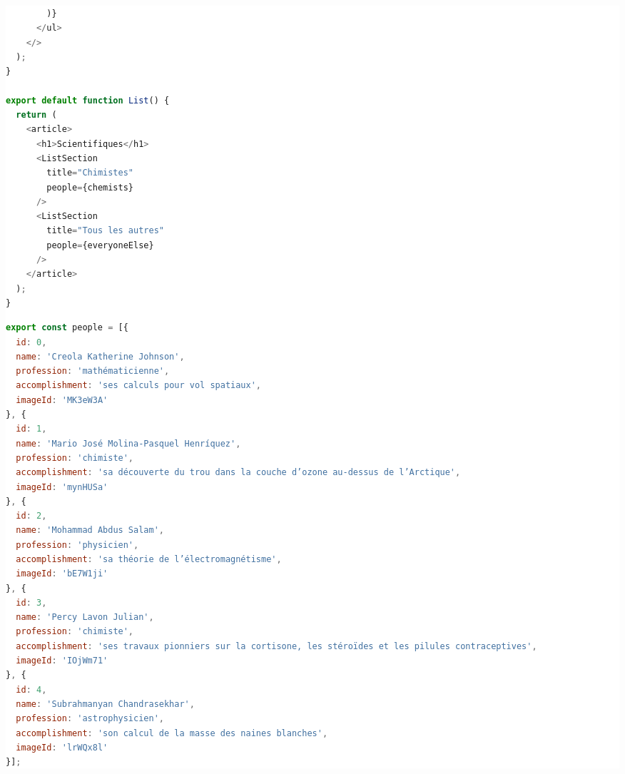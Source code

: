 ```js src/App.js
        )}
      </ul>
    </>
  );
}

export default function List() {
  return (
    <article>
      <h1>Scientifiques</h1>
      <ListSection
        title="Chimistes"
        people={chemists}
      />
      <ListSection
        title="Tous les autres"
        people={everyoneElse}
      />
    </article>
  );
}
```

```js src/data.js
export const people = [{
  id: 0,
  name: 'Creola Katherine Johnson',
  profession: 'mathématicienne',
  accomplishment: 'ses calculs pour vol spatiaux',
  imageId: 'MK3eW3A'
}, {
  id: 1,
  name: 'Mario José Molina-Pasquel Henríquez',
  profession: 'chimiste',
  accomplishment: 'sa découverte du trou dans la couche d’ozone au-dessus de l’Arctique',
  imageId: 'mynHUSa'
}, {
  id: 2,
  name: 'Mohammad Abdus Salam',
  profession: 'physicien',
  accomplishment: 'sa théorie de l’électromagnétisme',
  imageId: 'bE7W1ji'
}, {
  id: 3,
  name: 'Percy Lavon Julian',
  profession: 'chimiste',
  accomplishment: 'ses travaux pionniers sur la cortisone, les stéroïdes et les pilules contraceptives',
  imageId: 'IOjWm71'
}, {
  id: 4,
  name: 'Subrahmanyan Chandrasekhar',
  profession: 'astrophysicien',
  accomplishment: 'son calcul de la masse des naines blanches',
  imageId: 'lrWQx8l'
}];
```
